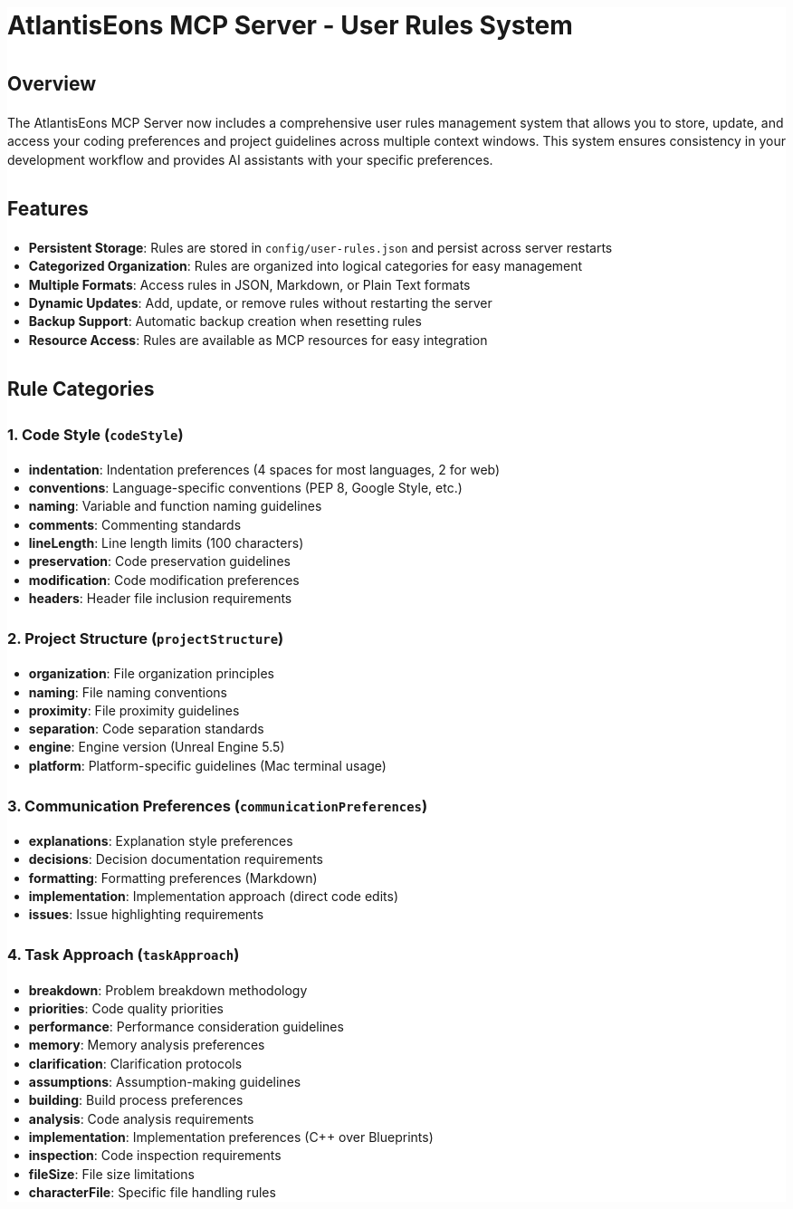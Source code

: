 # AtlantisEons MCP Server - User Rules System

## Overview

The AtlantisEons MCP Server now includes a comprehensive user rules management system that allows you to store, update, and access your coding preferences and project guidelines across multiple context windows. This system ensures consistency in your development workflow and provides AI assistants with your specific preferences.

## Features

- **Persistent Storage**: Rules are stored in `config/user-rules.json` and persist across server restarts
- **Categorized Organization**: Rules are organized into logical categories for easy management
- **Multiple Formats**: Access rules in JSON, Markdown, or Plain Text formats
- **Dynamic Updates**: Add, update, or remove rules without restarting the server
- **Backup Support**: Automatic backup creation when resetting rules
- **Resource Access**: Rules are available as MCP resources for easy integration

## Rule Categories

### 1. Code Style (`codeStyle`)
- **indentation**: Indentation preferences (4 spaces for most languages, 2 for web)
- **conventions**: Language-specific conventions (PEP 8, Google Style, etc.)
- **naming**: Variable and function naming guidelines
- **comments**: Commenting standards
- **lineLength**: Line length limits (100 characters)
- **preservation**: Code preservation guidelines
- **modification**: Code modification preferences
- **headers**: Header file inclusion requirements

### 2. Project Structure (`projectStructure`)
- **organization**: File organization principles
- **naming**: File naming conventions
- **proximity**: File proximity guidelines
- **separation**: Code separation standards
- **engine**: Engine version (Unreal Engine 5.5)
- **platform**: Platform-specific guidelines (Mac terminal usage)

### 3. Communication Preferences (`communicationPreferences`)
- **explanations**: Explanation style preferences
- **decisions**: Decision documentation requirements
- **formatting**: Formatting preferences (Markdown)
- **implementation**: Implementation approach (direct code edits)
- **issues**: Issue highlighting requirements

### 4. Task Approach (`taskApproach`)
- **breakdown**: Problem breakdown methodology
- **priorities**: Code quality priorities
- **performance**: Performance consideration guidelines
- **memory**: Memory analysis preferences
- **clarification**: Clarification protocols
- **assumptions**: Assumption-making guidelines
- **building**: Build process preferences
- **analysis**: Code analysis requirements
- **implementation**: Implementation preferences (C++ over Blueprints)
- **inspection**: Code inspection requirements
- **fileSize**: File size limitations
- **characterFile**: Specific file handling rules